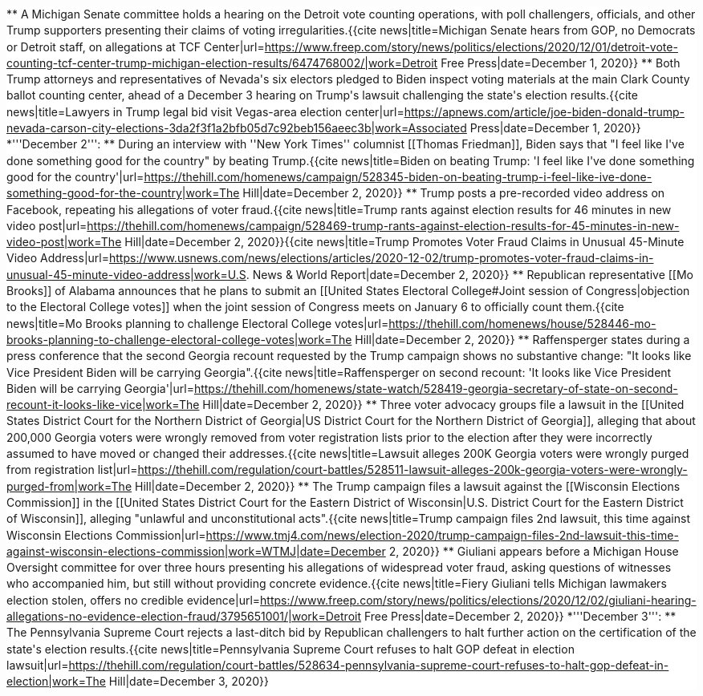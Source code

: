 ** A Michigan Senate committee holds a hearing on the Detroit vote counting operations, with poll challengers, officials, and other Trump supporters presenting their claims of voting irregularities.<ref>{{cite news|title=Michigan Senate hears from GOP, no Democrats or Detroit staff, on allegations at TCF Center|url=https://www.freep.com/story/news/politics/elections/2020/12/01/detroit-vote-counting-tcf-center-trump-michigan-election-results/6474768002/|work=Detroit Free Press|date=December 1, 2020}}</ref>
** Both Trump attorneys and representatives of Nevada's six electors pledged to Biden inspect voting materials at the main Clark County ballot counting center, ahead of a December 3 hearing on Trump's lawsuit challenging the state's election results.<ref name="AP-NV-20201201">{{cite news|title=Lawyers in Trump legal bid visit Vegas-area election center|url=https://apnews.com/article/joe-biden-donald-trump-nevada-carson-city-elections-3da2f3f1a2bfb05d7c92beb156aeec3b|work=Associated Press|date=December 1, 2020}}</ref>
*'''December 2''':
** During an interview with ''New York Times'' columnist [[Thomas Friedman]], Biden says that "I feel like I've done something good for the country" by beating Trump.<ref>{{cite news|title=Biden on beating Trump: 'I feel like I've done something good for the country'|url=https://thehill.com/homenews/campaign/528345-biden-on-beating-trump-i-feel-like-ive-done-something-good-for-the-country|work=The Hill|date=December 2, 2020}}</ref>
** Trump posts a pre-recorded video address on Facebook, repeating his allegations of voter fraud.<ref>{{cite news|title=Trump rants against election results for 46 minutes in new video post|url=https://thehill.com/homenews/campaign/528469-trump-rants-against-election-results-for-45-minutes-in-new-video-post|work=The Hill|date=December 2, 2020}}</ref><ref>{{cite news|title=Trump Promotes Voter Fraud Claims in Unusual 45-Minute Video Address|url=https://www.usnews.com/news/elections/articles/2020-12-02/trump-promotes-voter-fraud-claims-in-unusual-45-minute-video-address|work=U.S. News & World Report|date=December 2, 2020}}</ref>
** Republican representative [[Mo Brooks]] of Alabama announces that he plans to submit an [[United States Electoral College#Joint session of Congress|objection to the Electoral College votes]] when the joint session of Congress meets on January 6 to officially count them.<ref>{{cite news|title=Mo Brooks planning to challenge Electoral College votes|url=https://thehill.com/homenews/house/528446-mo-brooks-planning-to-challenge-electoral-college-votes|work=The Hill|date=December 2, 2020}}</ref>
** Raffensperger states during a press conference that the second Georgia recount requested by the Trump campaign shows no substantive change: "It looks like Vice President Biden will be carrying Georgia".<ref>{{cite news|title=Raffensperger on second recount: 'It looks like Vice President Biden will be carrying Georgia'|url=https://thehill.com/homenews/state-watch/528419-georgia-secretary-of-state-on-second-recount-it-looks-like-vice|work=The Hill|date=December 2, 2020}}</ref>
** Three voter advocacy groups file a lawsuit in the [[United States District Court for the Northern District of Georgia|US District Court for the Northern District of Georgia]], alleging that about 200,000 Georgia voters were wrongly removed from voter registration lists prior to the election after they were incorrectly assumed to have moved or changed their addresses.<ref>{{cite news|title=Lawsuit alleges 200K Georgia voters were wrongly purged from registration list|url=https://thehill.com/regulation/court-battles/528511-lawsuit-alleges-200k-georgia-voters-were-wrongly-purged-from|work=The Hill|date=December 2, 2020}}</ref>
** The Trump campaign files a lawsuit against the [[Wisconsin Elections Commission]] in the [[United States District Court for the Eastern District of Wisconsin|U.S. District Court for the Eastern District of Wisconsin]], alleging "unlawful and unconstitutional acts".<ref>{{cite news|title=Trump campaign files 2nd lawsuit, this time against Wisconsin Elections Commission|url=https://www.tmj4.com/news/election-2020/trump-campaign-files-2nd-lawsuit-this-time-against-wisconsin-elections-commission|work=WTMJ|date=December 2, 2020}}</ref>
** Giuliani appears before a Michigan House Oversight committee for over three hours presenting his allegations of widespread voter fraud, asking questions of witnesses who accompanied him, but still without providing concrete evidence.<ref>{{cite news|title=Fiery Giuliani tells Michigan lawmakers election stolen, offers no credible evidence|url=https://www.freep.com/story/news/politics/elections/2020/12/02/giuliani-hearing-allegations-no-evidence-election-fraud/3795651001/|work=Detroit Free Press|date=December 2, 2020}}</ref>
*'''December 3''':
** The Pennsylvania Supreme Court rejects a last-ditch bid by Republican challengers to halt further action on the certification of the state's election results.<ref>{{cite news|title=Pennsylvania Supreme Court refuses to halt GOP defeat in election lawsuit|url=https://thehill.com/regulation/court-battles/528634-pennsylvania-supreme-court-refuses-to-halt-gop-defeat-in-election|work=The Hill|date=December 3, 2020}}</ref>